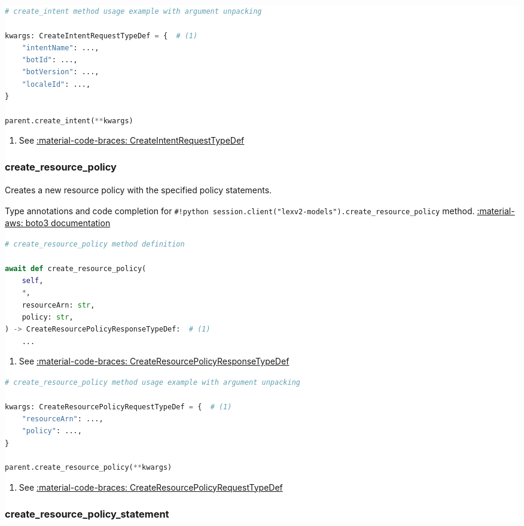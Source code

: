 
```python
# create_intent method usage example with argument unpacking

kwargs: CreateIntentRequestTypeDef = {  # (1)
    "intentName": ...,
    "botId": ...,
    "botVersion": ...,
    "localeId": ...,
}

parent.create_intent(**kwargs)
```

1. See [:material-code-braces: CreateIntentRequestTypeDef](./type_defs.md#createintentrequesttypedef)

### create\_resource\_policy

Creates a new resource policy with the specified policy statements.

Type annotations and code completion for `#!python session.client("lexv2-models").create_resource_policy` method.
[:material-aws: boto3 documentation](https://boto3.amazonaws.com/v1/documentation/api/latest/reference/services/lexv2-models.html#LexModelsV2.Client)

```python
# create_resource_policy method definition

await def create_resource_policy(
    self,
    *,
    resourceArn: str,
    policy: str,
) -> CreateResourcePolicyResponseTypeDef:  # (1)
    ...
```

1. See [:material-code-braces: CreateResourcePolicyResponseTypeDef](./type_defs.md#createresourcepolicyresponsetypedef)


```python
# create_resource_policy method usage example with argument unpacking

kwargs: CreateResourcePolicyRequestTypeDef = {  # (1)
    "resourceArn": ...,
    "policy": ...,
}

parent.create_resource_policy(**kwargs)
```

1. See [:material-code-braces: CreateResourcePolicyRequestTypeDef](./type_defs.md#createresourcepolicyrequesttypedef)

### create\_resource\_policy\_statement

